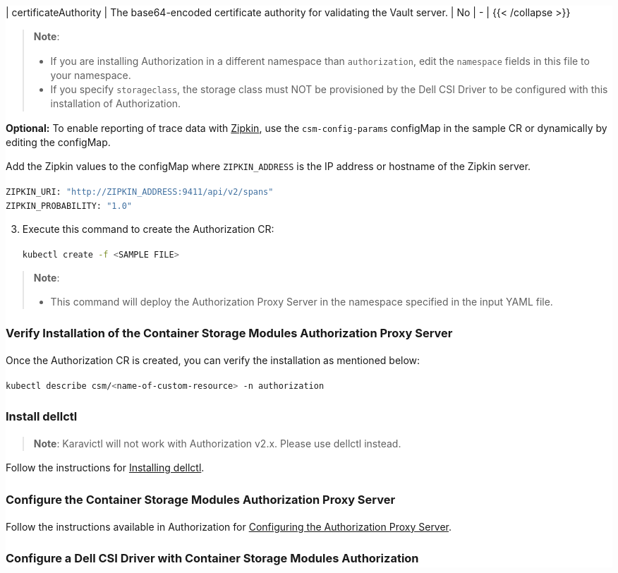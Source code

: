    | certificateAuthority | The base64-encoded certificate authority for validating the Vault server. | No | - |
{{< /collapse >}}


>__Note__:
> - If you are installing Authorization in a different namespace than `authorization`, edit the `namespace` fields in this file to your namespace.
> - If you specify `storageclass`, the storage class must NOT be provisioned by the Dell CSI Driver to be configured with this installation of Authorization.

**Optional:**
To enable reporting of trace data with [Zipkin](https://zipkin.io/), use the `csm-config-params` configMap in the sample CR or dynamically by editing the configMap.

  Add the Zipkin values to the configMap where `ZIPKIN_ADDRESS` is the IP address or hostname of the Zipkin server.
  ```bash
  ZIPKIN_URI: "http://ZIPKIN_ADDRESS:9411/api/v2/spans"
  ZIPKIN_PROBABILITY: "1.0"
  ```

</ul>

3. Execute this command to create the Authorization CR:

    ```bash
    kubectl create -f <SAMPLE FILE>
    ```

  >__Note__:
  > - This command will deploy the Authorization Proxy Server in the namespace specified in the input YAML file.

### Verify Installation of the Container Storage Modules Authorization Proxy Server
Once the Authorization CR is created, you can verify the installation as mentioned below:

  ```bash
  kubectl describe csm/<name-of-custom-resource> -n authorization
  ```

### Install dellctl

>__Note__: Karavictl will not work with Authorization v2.x. Please use dellctl instead.

Follow the instructions for [Installing dellctl](docs/tooling/cli/#installation-instructions).

### Configure the Container Storage Modules Authorization Proxy Server

Follow the instructions available in Authorization for [Configuring the Authorization Proxy Server](docs/concepts/authorization/v2.x/configuration/).

### Configure a Dell CSI Driver with Container Storage Modules Authorization
